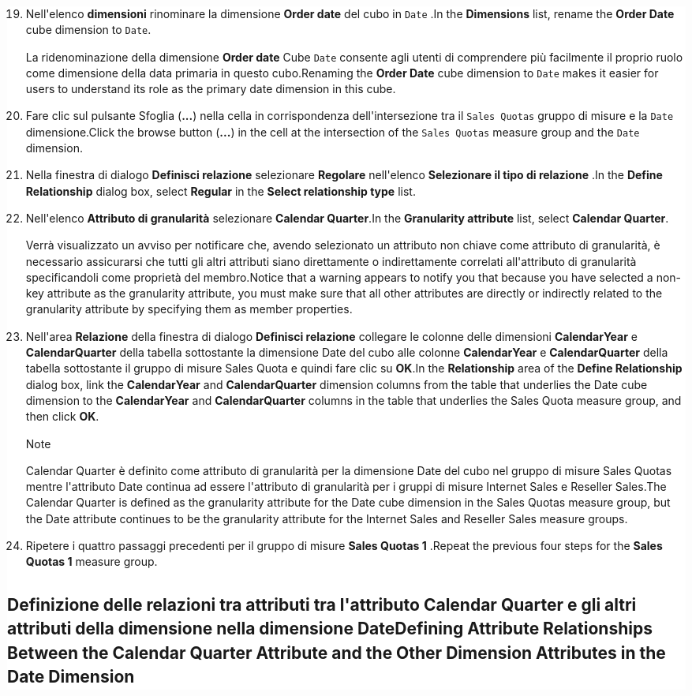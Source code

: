 19. <span data-ttu-id="f19bd-199">Nell'elenco **dimensioni** rinominare la dimensione **Order date** del cubo in `Date` .</span><span class="sxs-lookup"><span data-stu-id="f19bd-199">In the **Dimensions** list, rename the **Order Date** cube dimension to `Date`.</span></span>  
  
     <span data-ttu-id="f19bd-200">La ridenominazione della dimensione **Order date** Cube `Date` consente agli utenti di comprendere più facilmente il proprio ruolo come dimensione della data primaria in questo cubo.</span><span class="sxs-lookup"><span data-stu-id="f19bd-200">Renaming the **Order Date** cube dimension to `Date` makes it easier for users to understand its role as the primary date dimension in this cube.</span></span>  
  
20. <span data-ttu-id="f19bd-201">Fare clic sul pulsante Sfoglia (**...**) nella cella in corrispondenza dell'intersezione tra il `Sales Quotas` gruppo di misure e la `Date` dimensione.</span><span class="sxs-lookup"><span data-stu-id="f19bd-201">Click the browse button (**...**) in the cell at the intersection of the `Sales Quotas` measure group and the `Date` dimension.</span></span>  
  
21. <span data-ttu-id="f19bd-202">Nella finestra di dialogo **Definisci relazione** selezionare **Regolare** nell'elenco **Selezionare il tipo di relazione** .</span><span class="sxs-lookup"><span data-stu-id="f19bd-202">In the **Define Relationship** dialog box, select **Regular** in the **Select relationship type** list.</span></span>  
  
22. <span data-ttu-id="f19bd-203">Nell'elenco **Attributo di granularità** selezionare **Calendar Quarter**.</span><span class="sxs-lookup"><span data-stu-id="f19bd-203">In the **Granularity attribute** list, select **Calendar Quarter**.</span></span>  
  
     <span data-ttu-id="f19bd-204">Verrà visualizzato un avviso per notificare che, avendo selezionato un attributo non chiave come attributo di granularità, è necessario assicurarsi che tutti gli altri attributi siano direttamente o indirettamente correlati all'attributo di granularità specificandoli come proprietà del membro.</span><span class="sxs-lookup"><span data-stu-id="f19bd-204">Notice that a warning appears to notify you that because you have selected a non-key attribute as the granularity attribute, you must make sure that all other attributes are directly or indirectly related to the granularity attribute by specifying them as member properties.</span></span>  
  
23. <span data-ttu-id="f19bd-205">Nell'area **Relazione** della finestra di dialogo **Definisci relazione** collegare le colonne delle dimensioni **CalendarYear** e **CalendarQuarter** della tabella sottostante la dimensione Date del cubo alle colonne **CalendarYear** e **CalendarQuarter** della tabella sottostante il gruppo di misure Sales Quota e quindi fare clic su **OK**.</span><span class="sxs-lookup"><span data-stu-id="f19bd-205">In the **Relationship** area of the **Define Relationship** dialog box, link the **CalendarYear** and **CalendarQuarter** dimension columns from the table that underlies the Date cube dimension to the **CalendarYear** and **CalendarQuarter** columns in the table that underlies the Sales Quota measure group, and then click **OK**.</span></span>  
  
    > [!NOTE]  
    >  <span data-ttu-id="f19bd-206">Calendar Quarter è definito come attributo di granularità per la dimensione Date del cubo nel gruppo di misure Sales Quotas mentre l'attributo Date continua ad essere l'attributo di granularità per i gruppi di misure Internet Sales e Reseller Sales.</span><span class="sxs-lookup"><span data-stu-id="f19bd-206">The Calendar Quarter is defined as the granularity attribute for the Date cube dimension in the Sales Quotas measure group, but the Date attribute continues to be the granularity attribute for the Internet Sales and Reseller Sales measure groups.</span></span>  
  
24. <span data-ttu-id="f19bd-207">Ripetere i quattro passaggi precedenti per il gruppo di misure **Sales Quotas 1** .</span><span class="sxs-lookup"><span data-stu-id="f19bd-207">Repeat the previous four steps for the **Sales Quotas 1** measure group.</span></span>  
  
## <a name="defining-attribute-relationships-between-the-calendar-quarter-attribute-and-the-other-dimension-attributes-in-the-date-dimension"></a><span data-ttu-id="f19bd-208">Definizione delle relazioni tra attributi tra l'attributo Calendar Quarter e gli altri attributi della dimensione nella dimensione Date</span><span class="sxs-lookup"><span data-stu-id="f19bd-208">Defining Attribute Relationships Between the Calendar Quarter Attribute and the Other Dimension Attributes in the Date Dimension</span></span>  
  